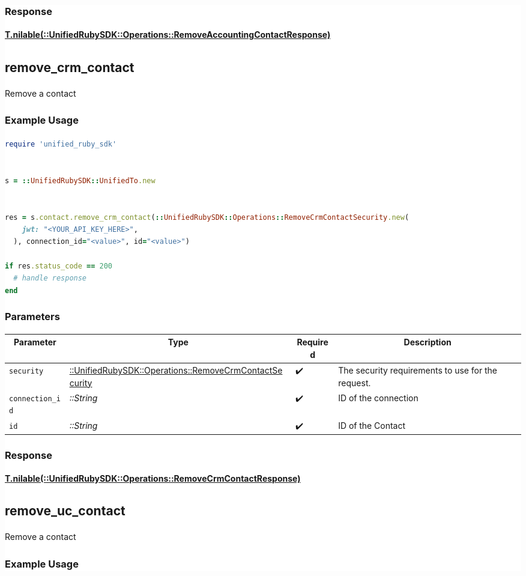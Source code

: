 
### Response

**[T.nilable(::UnifiedRubySDK::Operations::RemoveAccountingContactResponse)](../../models/operations/removeaccountingcontactresponse.md)**


## remove_crm_contact

Remove a contact

### Example Usage

```ruby
require 'unified_ruby_sdk'


s = ::UnifiedRubySDK::UnifiedTo.new

    
res = s.contact.remove_crm_contact(::UnifiedRubySDK::Operations::RemoveCrmContactSecurity.new(
    jwt: "<YOUR_API_KEY_HERE>",
  ), connection_id="<value>", id="<value>")

if res.status_code == 200
  # handle response
end

```

### Parameters

| Parameter                                                                                                     | Type                                                                                                          | Required                                                                                                      | Description                                                                                                   |
| ------------------------------------------------------------------------------------------------------------- | ------------------------------------------------------------------------------------------------------------- | ------------------------------------------------------------------------------------------------------------- | ------------------------------------------------------------------------------------------------------------- |
| `security`                                                                                                    | [::UnifiedRubySDK::Operations::RemoveCrmContactSecurity](../../models/operations/removecrmcontactsecurity.md) | :heavy_check_mark:                                                                                            | The security requirements to use for the request.                                                             |
| `connection_id`                                                                                               | *::String*                                                                                                    | :heavy_check_mark:                                                                                            | ID of the connection                                                                                          |
| `id`                                                                                                          | *::String*                                                                                                    | :heavy_check_mark:                                                                                            | ID of the Contact                                                                                             |


### Response

**[T.nilable(::UnifiedRubySDK::Operations::RemoveCrmContactResponse)](../../models/operations/removecrmcontactresponse.md)**


## remove_uc_contact

Remove a contact

### Example Usage
